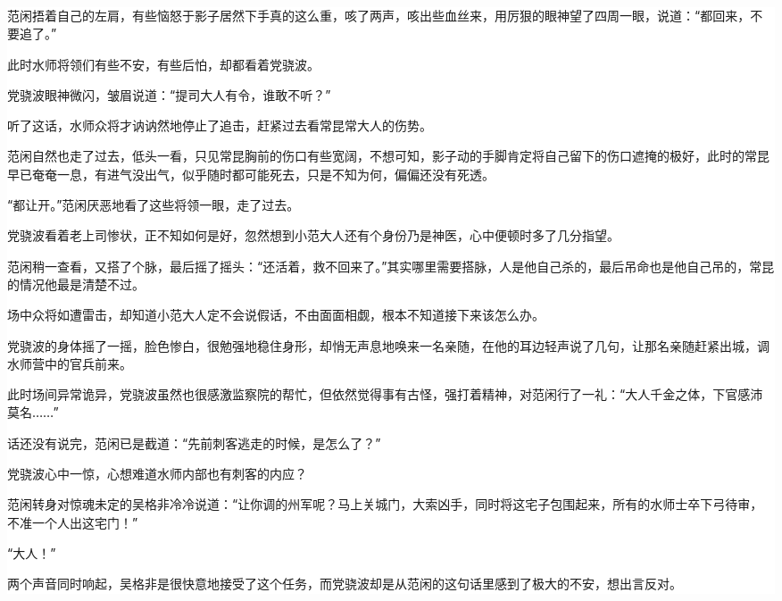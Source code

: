 范闲捂着自己的左肩，有些恼怒于影子居然下手真的这么重，咳了两声，咳出些血丝来，用厉狠的眼神望了四周一眼，说道：“都回来，不要追了。”

此时水师将领们有些不安，有些后怕，却都看着党骁波。

党骁波眼神微闪，皱眉说道：“提司大人有令，谁敢不听？”

听了这话，水师众将才讷讷然地停止了追击，赶紧过去看常昆常大人的伤势。

范闲自然也走了过去，低头一看，只见常昆胸前的伤口有些宽阔，不想可知，影子动的手脚肯定将自己留下的伤口遮掩的极好，此时的常昆早已奄奄一息，有进气没出气，似乎随时都可能死去，只是不知为何，偏偏还没有死透。

“都让开。”范闲厌恶地看了这些将领一眼，走了过去。

党骁波看着老上司惨状，正不知如何是好，忽然想到小范大人还有个身份乃是神医，心中便顿时多了几分指望。

范闲稍一查看，又搭了个脉，最后摇了摇头：“还活着，救不回来了。”其实哪里需要搭脉，人是他自己杀的，最后吊命也是他自己吊的，常昆的情况他最是清楚不过。

场中众将如遭雷击，却知道小范大人定不会说假话，不由面面相觑，根本不知道接下来该怎么办。

党骁波的身体摇了一摇，脸色惨白，很勉强地稳住身形，却悄无声息地唤来一名亲随，在他的耳边轻声说了几句，让那名亲随赶紧出城，调水师营中的官兵前来。

此时场间异常诡异，党骁波虽然也很感激监察院的帮忙，但依然觉得事有古怪，强打着精神，对范闲行了一礼：“大人千金之体，下官感沛莫名……”

话还没有说完，范闲已是截道：“先前刺客逃走的时候，是怎么了？”

党骁波心中一惊，心想难道水师内部也有刺客的内应？

范闲转身对惊魂未定的吴格非冷冷说道：“让你调的州军呢？马上关城门，大索凶手，同时将这宅子包围起来，所有的水师士卒下弓待审，不准一个人出这宅门！”

“大人！”

两个声音同时响起，吴格非是很快意地接受了这个任务，而党骁波却是从范闲的这句话里感到了极大的不安，想出言反对。

